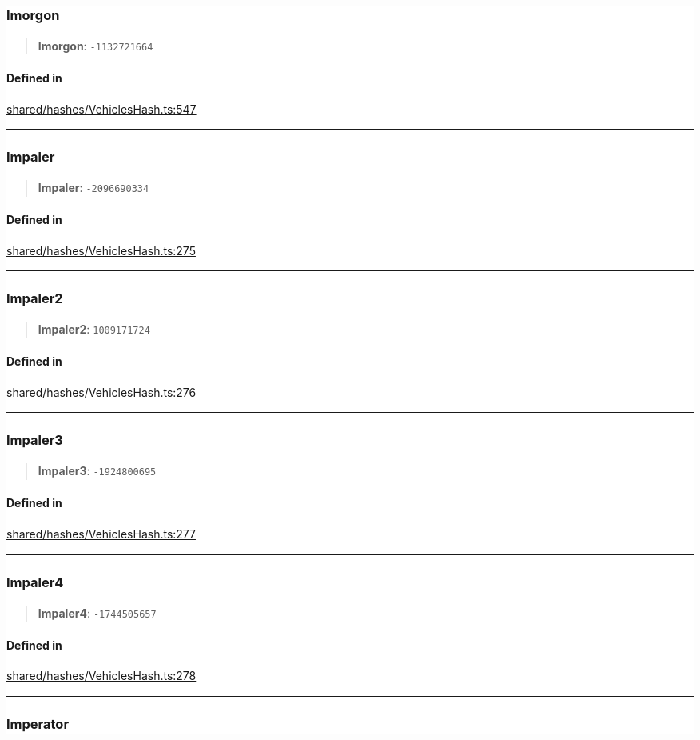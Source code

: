 ### Imorgon

> **Imorgon**: `-1132721664`

#### Defined in

[shared/hashes/VehiclesHash.ts:547](https://github.com/Purpose-Dev/fivem-ts/blob/main/src/shared/hashes/VehiclesHash.ts#L547)

***

### Impaler

> **Impaler**: `-2096690334`

#### Defined in

[shared/hashes/VehiclesHash.ts:275](https://github.com/Purpose-Dev/fivem-ts/blob/main/src/shared/hashes/VehiclesHash.ts#L275)

***

### Impaler2

> **Impaler2**: `1009171724`

#### Defined in

[shared/hashes/VehiclesHash.ts:276](https://github.com/Purpose-Dev/fivem-ts/blob/main/src/shared/hashes/VehiclesHash.ts#L276)

***

### Impaler3

> **Impaler3**: `-1924800695`

#### Defined in

[shared/hashes/VehiclesHash.ts:277](https://github.com/Purpose-Dev/fivem-ts/blob/main/src/shared/hashes/VehiclesHash.ts#L277)

***

### Impaler4

> **Impaler4**: `-1744505657`

#### Defined in

[shared/hashes/VehiclesHash.ts:278](https://github.com/Purpose-Dev/fivem-ts/blob/main/src/shared/hashes/VehiclesHash.ts#L278)

***

### Imperator
